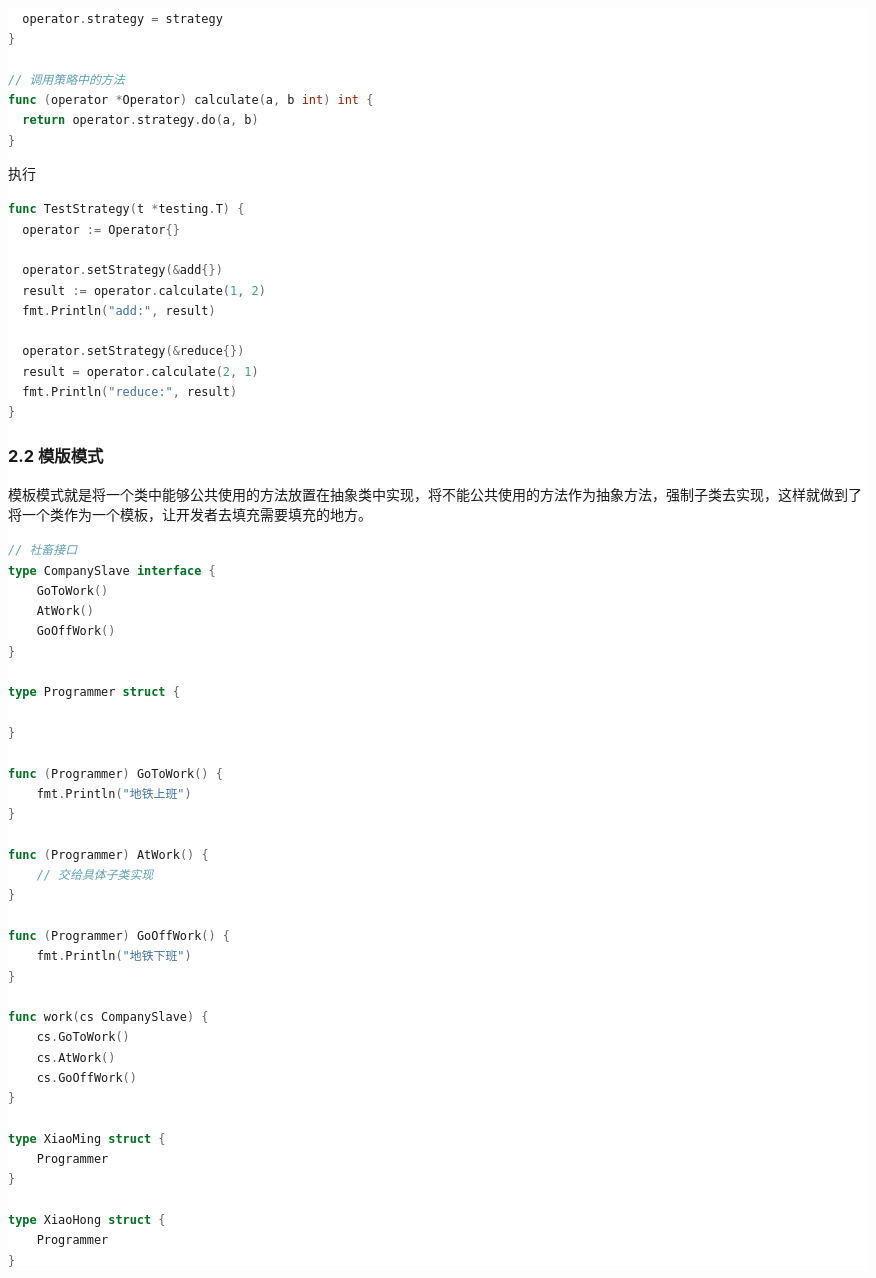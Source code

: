 ```go
  operator.strategy = strategy
}

// 调用策略中的方法
func (operator *Operator) calculate(a, b int) int {
  return operator.strategy.do(a, b)
}
```
执行
```go
func TestStrategy(t *testing.T) {
  operator := Operator{}

  operator.setStrategy(&add{})
  result := operator.calculate(1, 2)
  fmt.Println("add:", result)

  operator.setStrategy(&reduce{})
  result = operator.calculate(2, 1)
  fmt.Println("reduce:", result)
}
```

### 2.2 模版模式
模板模式就是将一个类中能够公共使用的方法放置在抽象类中实现，将不能公共使用的方法作为抽象方法，强制子类去实现，这样就做到了将一个类作为一个模板，让开发者去填充需要填充的地方。
```go
// 社畜接口
type CompanySlave interface {
	GoToWork()
	AtWork()
	GoOffWork()
}

type Programmer struct {

}

func (Programmer) GoToWork() {
	fmt.Println("地铁上班")
}

func (Programmer) AtWork() {
	// 交给具体子类实现
}

func (Programmer) GoOffWork() {
	fmt.Println("地铁下班")
}

func work(cs CompanySlave) {
	cs.GoToWork()
	cs.AtWork()
	cs.GoOffWork()
}

type XiaoMing struct {
	Programmer
}

type XiaoHong struct {
	Programmer
}

```